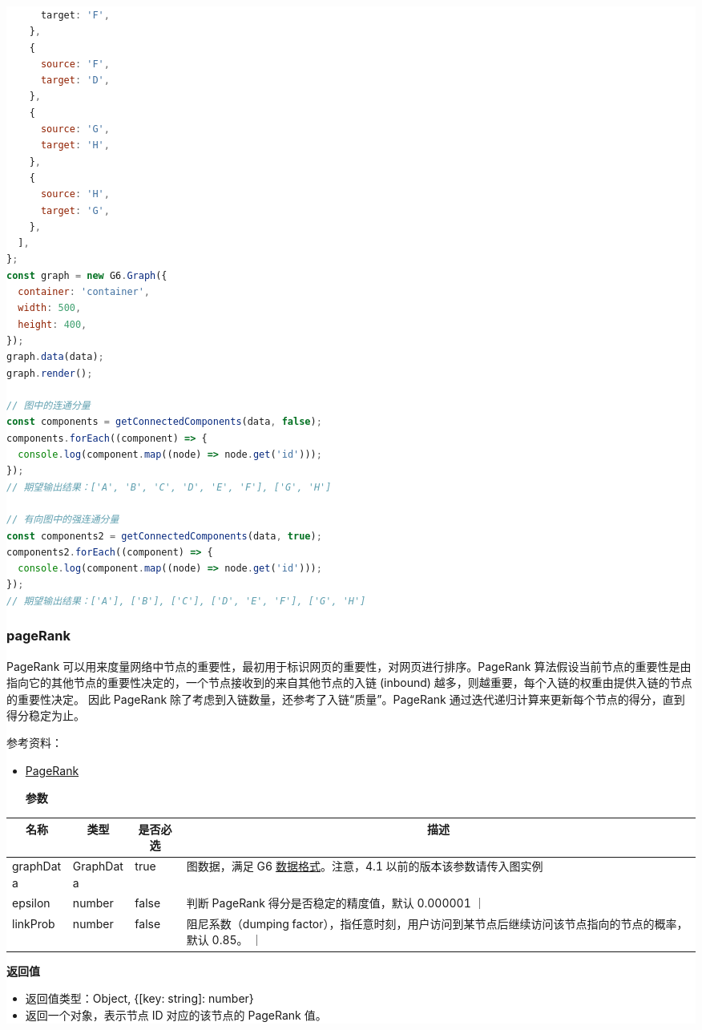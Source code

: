 ```javascript
      target: 'F',
    },
    {
      source: 'F',
      target: 'D',
    },
    {
      source: 'G',
      target: 'H',
    },
    {
      source: 'H',
      target: 'G',
    },
  ],
};
const graph = new G6.Graph({
  container: 'container',
  width: 500,
  height: 400,
});
graph.data(data);
graph.render();

// 图中的连通分量
const components = getConnectedComponents(data, false);
components.forEach((component) => {
  console.log(component.map((node) => node.get('id')));
});
// 期望输出结果：['A', 'B', 'C', 'D', 'E', 'F'], ['G', 'H']

// 有向图中的强连通分量
const components2 = getConnectedComponents(data, true);
components2.forEach((component) => {
  console.log(component.map((node) => node.get('id')));
});
// 期望输出结果：['A'], ['B'], ['C'], ['D', 'E', 'F'], ['G', 'H']
```

### pageRank

PageRank 可以用来度量网络中节点的重要性，最初用于标识网页的重要性，对网页进行排序。PageRank 算法假设当前节点的重要性是由指向它的其他节点的重要性决定的，一个节点接收到的来自其他节点的入链 (inbound) 越多，则越重要，每个入链的权重由提供入链的节点的重要性决定。 因此 PageRank 除了考虑到入链数量，还参考了入链“质量”。PageRank 通过迭代递归计算来更新每个节点的得分，直到得分稳定为止。

参考资料：

- [PageRank](https://en.wikipedia.org/wiki/PageRank)

  **参数**

| 名称 | 类型 | 是否必选 | 描述 |
| --- | --- | --- | --- |
| graphData | GraphData | true | 图数据，满足 G6 [数据格式](/zh/docs/manual/getting-started#step-2-数据准备)。注意，4.1 以前的版本该参数请传入图实例 |
| epsilon | number | false | 判断 PageRank 得分是否稳定的精度值，默认 0.000001 ｜ |
| linkProb | number | false | 阻尼系数（dumping factor），指任意时刻，用户访问到某节点后继续访问该节点指向的节点的概率，默认 0.85。 ｜ |

**返回值**

- 返回值类型：Object, {[key: string]: number}
- 返回一个对象，表示节点 ID 对应的该节点的 PageRank 值。
